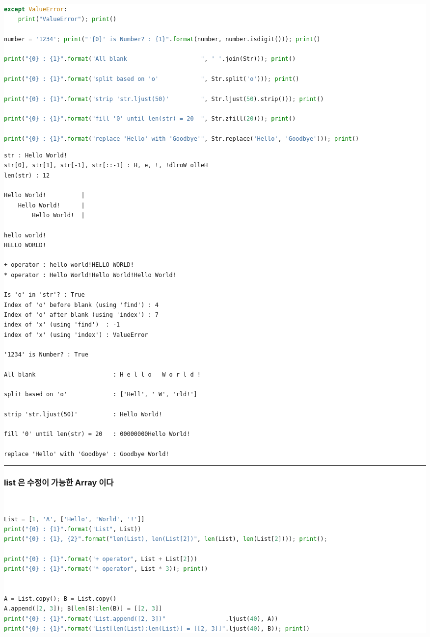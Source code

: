 ```python
except ValueError:
    print("ValueError"); print()

number = '1234'; print("'{0}' is Number? : {1}".format(number, number.isdigit())); print()

print("{0} : {1}".format("All blank                     ", ' '.join(Str))); print()

print("{0} : {1}".format("split based on 'o'            ", Str.split('o'))); print()

print("{0} : {1}".format("strip 'str.ljust(50)'         ", Str.ljust(50).strip())); print()

print("{0} : {1}".format("fill '0' until len(str) = 20  ", Str.zfill(20))); print()

print("{0} : {1}".format("replace 'Hello' with 'Goodbye'", Str.replace('Hello', 'Goodbye'))); print()
```

    str : Hello World!
    str[0], str[1], str[-1], str[::-1] : H, e, !, !dlroW olleH
    len(str) : 12
    
    Hello World!          |
        Hello World!      |
            Hello World!  |
    
    hello world!
    HELLO WORLD!
    
    + operator : hello world!HELLO WORLD!
    * operator : Hello World!Hello World!Hello World!
    
    Is 'o' in 'str'? : True
    Index of 'o' before blank (using 'find') : 4
    Index of 'o' after blank (using 'index') : 7
    index of 'x' (using 'find')  : -1
    index of 'x' (using 'index') : ValueError
    
    '1234' is Number? : True
    
    All blank                      : H e l l o   W o r l d !
    
    split based on 'o'             : ['Hell', ' W', 'rld!']
    
    strip 'str.ljust(50)'          : Hello World!
    
    fill '0' until len(str) = 20   : 00000000Hello World!
    
    replace 'Hello' with 'Goodbye' : Goodbye World!
    
    

<hr>

### list 은 수정이 가능한 Array 이다
<br>

```python
List = [1, 'A', ['Hello', 'World', '!']]
print("{0} : {1}".format("List", List))
print("{0} : {1}, {2}".format("len(List), len(List[2])", len(List), len(List[2]))); print();

print("{0} : {1}".format("+ operator", List + List[2]))
print("{0} : {1}".format("* operator", List * 3)); print()


A = List.copy(); B = List.copy()
A.append([2, 3]); B[len(B):len(B)] = [[2, 3]]
print("{0} : {1}".format("List.append([2, 3])"                 .ljust(40), A))
print("{0} : {1}".format("List[len(List):len(List)] = [[2, 3]]".ljust(40), B)); print()

```